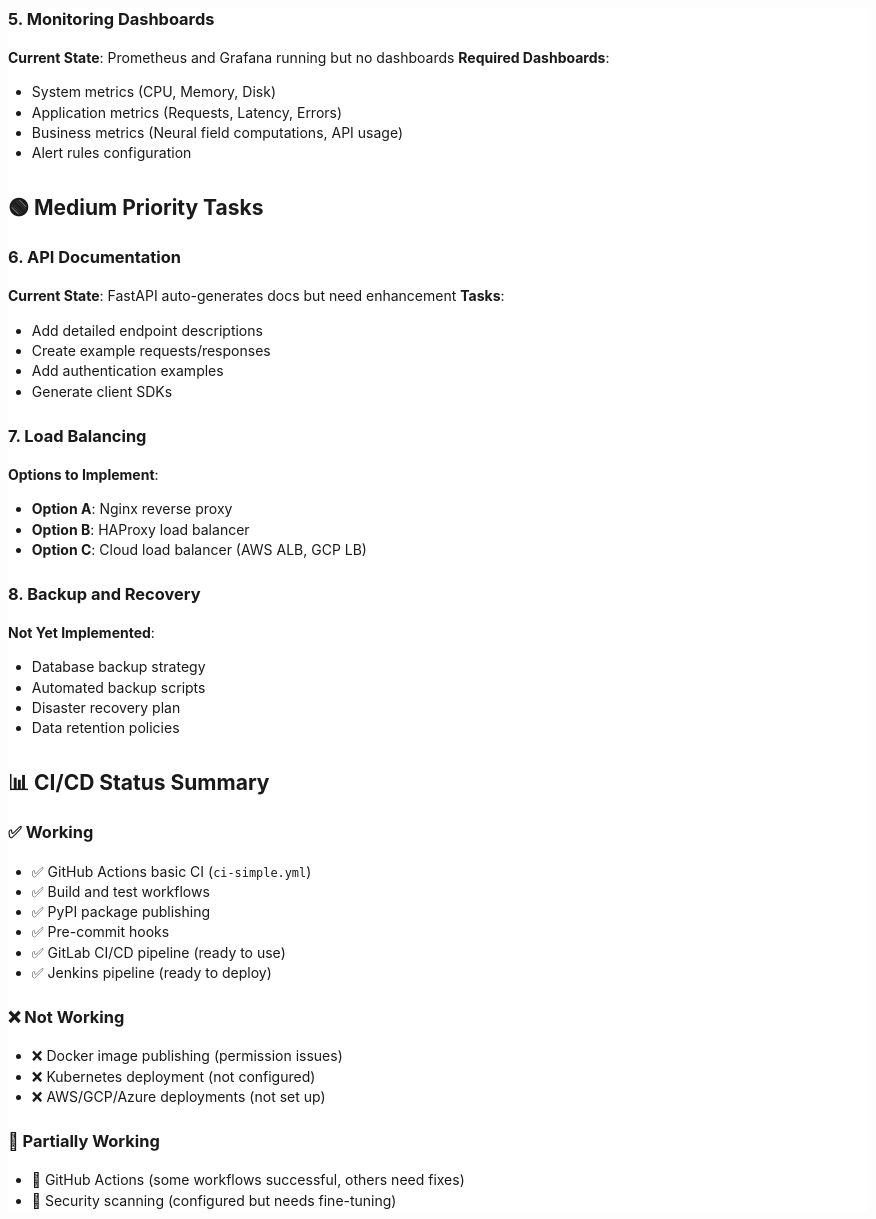 ### 5. Monitoring Dashboards
**Current State**: Prometheus and Grafana running but no dashboards
**Required Dashboards**:
- System metrics (CPU, Memory, Disk)
- Application metrics (Requests, Latency, Errors)
- Business metrics (Neural field computations, API usage)
- Alert rules configuration

## 🟢 Medium Priority Tasks

### 6. API Documentation
**Current State**: FastAPI auto-generates docs but need enhancement
**Tasks**:
- Add detailed endpoint descriptions
- Create example requests/responses
- Add authentication examples
- Generate client SDKs

### 7. Load Balancing
**Options to Implement**:
- **Option A**: Nginx reverse proxy
- **Option B**: HAProxy load balancer
- **Option C**: Cloud load balancer (AWS ALB, GCP LB)

### 8. Backup and Recovery
**Not Yet Implemented**:
- Database backup strategy
- Automated backup scripts
- Disaster recovery plan
- Data retention policies

## 📊 CI/CD Status Summary

### ✅ Working
- ✅ GitHub Actions basic CI (`ci-simple.yml`)
- ✅ Build and test workflows
- ✅ PyPI package publishing
- ✅ Pre-commit hooks
- ✅ GitLab CI/CD pipeline (ready to use)
- ✅ Jenkins pipeline (ready to deploy)

### ❌ Not Working
- ❌ Docker image publishing (permission issues)
- ❌ Kubernetes deployment (not configured)
- ❌ AWS/GCP/Azure deployments (not set up)

### 🔄 Partially Working
- 🔄 GitHub Actions (some workflows successful, others need fixes)
- 🔄 Security scanning (configured but needs fine-tuning)
